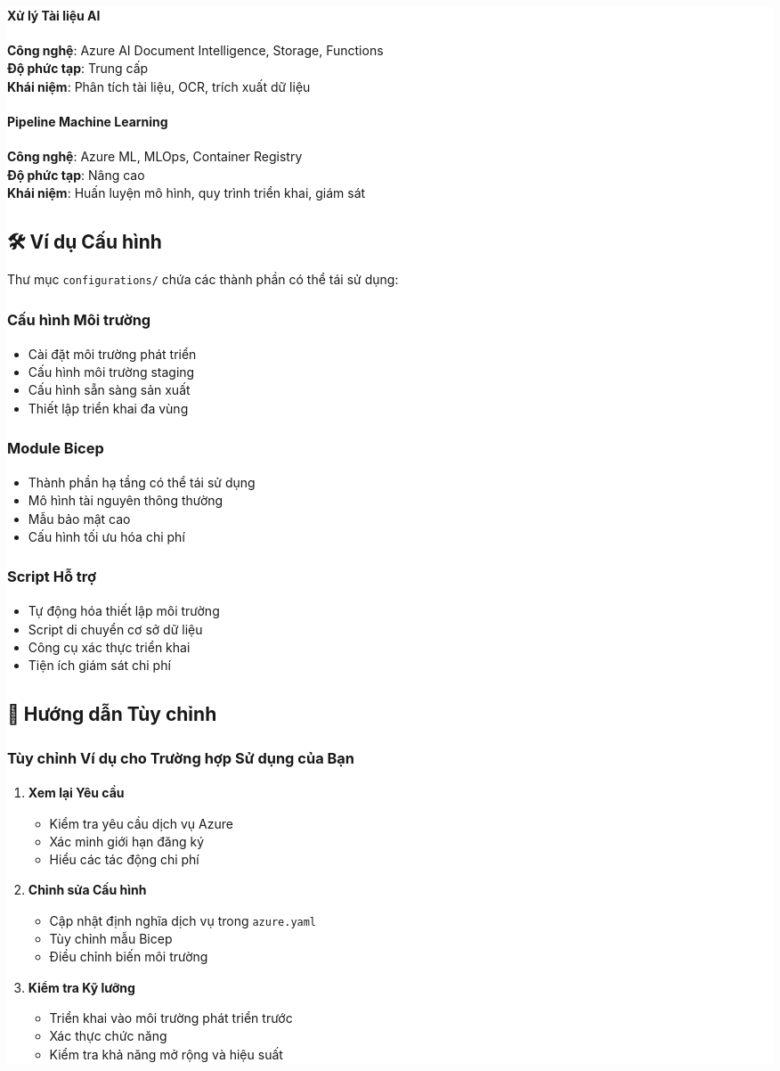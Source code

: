 #### Xử lý Tài liệu AI
**Công nghệ**: Azure AI Document Intelligence, Storage, Functions  
**Độ phức tạp**: Trung cấp  
**Khái niệm**: Phân tích tài liệu, OCR, trích xuất dữ liệu

#### Pipeline Machine Learning
**Công nghệ**: Azure ML, MLOps, Container Registry  
**Độ phức tạp**: Nâng cao  
**Khái niệm**: Huấn luyện mô hình, quy trình triển khai, giám sát

## 🛠 Ví dụ Cấu hình

Thư mục `configurations/` chứa các thành phần có thể tái sử dụng:

### Cấu hình Môi trường
- Cài đặt môi trường phát triển
- Cấu hình môi trường staging
- Cấu hình sẵn sàng sản xuất
- Thiết lập triển khai đa vùng

### Module Bicep
- Thành phần hạ tầng có thể tái sử dụng
- Mô hình tài nguyên thông thường
- Mẫu bảo mật cao
- Cấu hình tối ưu hóa chi phí

### Script Hỗ trợ
- Tự động hóa thiết lập môi trường
- Script di chuyển cơ sở dữ liệu
- Công cụ xác thực triển khai
- Tiện ích giám sát chi phí

## 🔧 Hướng dẫn Tùy chỉnh

### Tùy chỉnh Ví dụ cho Trường hợp Sử dụng của Bạn

1. **Xem lại Yêu cầu**
   - Kiểm tra yêu cầu dịch vụ Azure
   - Xác minh giới hạn đăng ký
   - Hiểu các tác động chi phí

2. **Chỉnh sửa Cấu hình**
   - Cập nhật định nghĩa dịch vụ trong `azure.yaml`
   - Tùy chỉnh mẫu Bicep
   - Điều chỉnh biến môi trường

3. **Kiểm tra Kỹ lưỡng**
   - Triển khai vào môi trường phát triển trước
   - Xác thực chức năng
   - Kiểm tra khả năng mở rộng và hiệu suất
